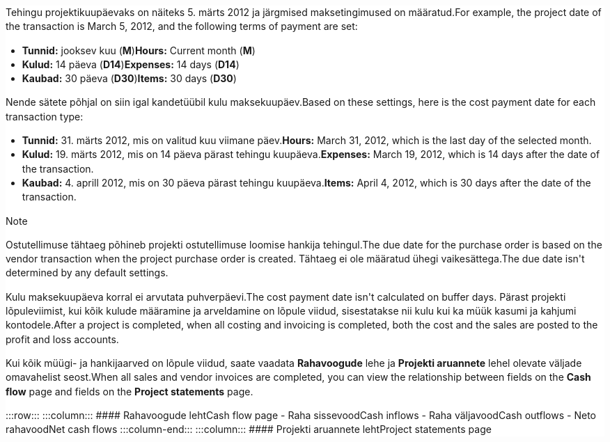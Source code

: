 <span data-ttu-id="a5f4d-403">Tehingu projektikuupäevaks on näiteks 5. märts 2012 ja järgmised maksetingimused on määratud.</span><span class="sxs-lookup"><span data-stu-id="a5f4d-403">For example, the project date of the transaction is March 5, 2012, and the following terms of payment are set:</span></span>

-   <span data-ttu-id="a5f4d-404">**Tunnid:** jooksev kuu (**M**)</span><span class="sxs-lookup"><span data-stu-id="a5f4d-404">**Hours:** Current month (**M**)</span></span>
-   <span data-ttu-id="a5f4d-405">**Kulud:** 14 päeva (**D14**)</span><span class="sxs-lookup"><span data-stu-id="a5f4d-405">**Expenses:** 14 days (**D14**)</span></span>
-   <span data-ttu-id="a5f4d-406">**Kaubad:** 30 päeva (**D30**)</span><span class="sxs-lookup"><span data-stu-id="a5f4d-406">**Items:** 30 days (**D30**)</span></span>

<span data-ttu-id="a5f4d-407">Nende sätete põhjal on siin igal kandetüübil kulu maksekuupäev.</span><span class="sxs-lookup"><span data-stu-id="a5f4d-407">Based on these settings, here is the cost payment date for each transaction type:</span></span>

-   <span data-ttu-id="a5f4d-408">**Tunnid:** 31. märts 2012, mis on valitud kuu viimane päev.</span><span class="sxs-lookup"><span data-stu-id="a5f4d-408">**Hours:** March 31, 2012, which is the last day of the selected month.</span></span>
-   <span data-ttu-id="a5f4d-409">**Kulud:** 19. märts 2012, mis on 14 päeva pärast tehingu kuupäeva.</span><span class="sxs-lookup"><span data-stu-id="a5f4d-409">**Expenses:** March 19, 2012, which is 14 days after the date of the transaction.</span></span>
-   <span data-ttu-id="a5f4d-410">**Kaubad:** 4. aprill 2012, mis on 30 päeva pärast tehingu kuupäeva.</span><span class="sxs-lookup"><span data-stu-id="a5f4d-410">**Items:** April 4, 2012, which is 30 days after the date of the transaction.</span></span>

> [!NOTE] 
> <span data-ttu-id="a5f4d-411">Ostutellimuse tähtaeg põhineb projekti ostutellimuse loomise hankija tehingul.</span><span class="sxs-lookup"><span data-stu-id="a5f4d-411">The due date for the purchase order is based on the vendor transaction when the project purchase order is created.</span></span> <span data-ttu-id="a5f4d-412">Tähtaeg ei ole määratud ühegi vaikesättega.</span><span class="sxs-lookup"><span data-stu-id="a5f4d-412">The due date isn't determined by any default settings.</span></span> 

<span data-ttu-id="a5f4d-413">Kulu maksekuupäeva korral ei arvutata puhverpäevi.</span><span class="sxs-lookup"><span data-stu-id="a5f4d-413">The cost payment date isn't calculated on buffer days.</span></span> <span data-ttu-id="a5f4d-414">Pärast projekti lõpuleviimist, kui kõik kulude määramine ja arveldamine on lõpule viidud, sisestatakse nii kulu kui ka müük kasumi ja kahjumi kontodele.</span><span class="sxs-lookup"><span data-stu-id="a5f4d-414">After a project is completed, when all costing and invoicing is completed, both the cost and the sales are posted to the profit and loss accounts.</span></span> 

<span data-ttu-id="a5f4d-415">Kui kõik müügi- ja hankijaarved on lõpule viidud, saate vaadata **Rahavoogude** lehe ja **Projekti aruannete** lehel olevate väljade omavahelist seost.</span><span class="sxs-lookup"><span data-stu-id="a5f4d-415">When all sales and vendor invoices are completed, you can view the relationship between fields on the **Cash flow** page and fields on the **Project statements** page.</span></span>

:::row:::
    :::column:::
        #### <a name="cash-flow-page"></a><span data-ttu-id="a5f4d-416">Rahavoogude leht</span><span class="sxs-lookup"><span data-stu-id="a5f4d-416">Cash flow page</span></span>
        - <span data-ttu-id="a5f4d-417">Raha sissevood</span><span class="sxs-lookup"><span data-stu-id="a5f4d-417">Cash inflows</span></span> 
        - <span data-ttu-id="a5f4d-418">Raha väljavood</span><span class="sxs-lookup"><span data-stu-id="a5f4d-418">Cash outflows</span></span>
        - <span data-ttu-id="a5f4d-419">Neto rahavood</span><span class="sxs-lookup"><span data-stu-id="a5f4d-419">Net cash flows</span></span>
    :::column-end:::
    :::column:::
        #### <a name="project-statements-page"></a><span data-ttu-id="a5f4d-420">Projekti aruannete leht</span><span class="sxs-lookup"><span data-stu-id="a5f4d-420">Project statements page</span></span>